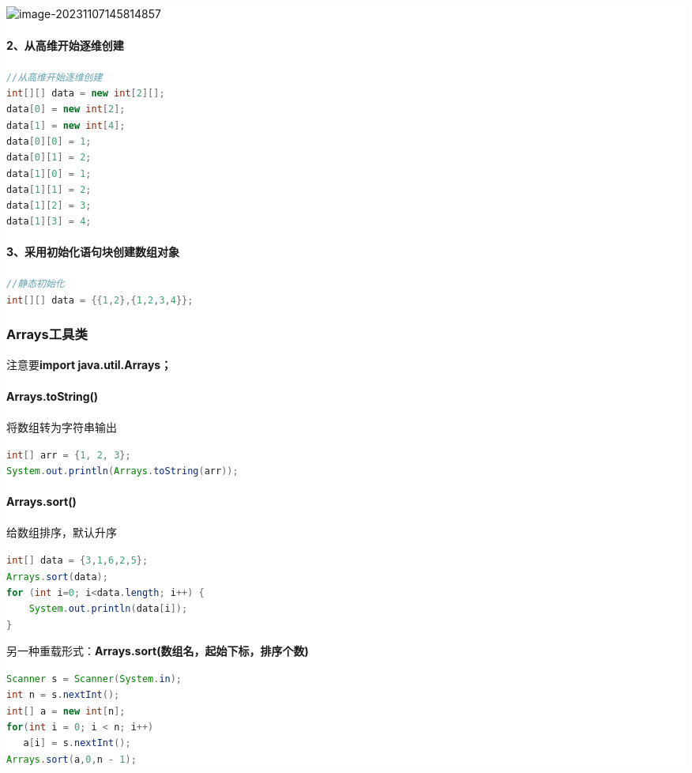![image-20231107145814857](C:\Users\HUAWEI\AppData\Roaming\Typora\typora-user-images\image-20231107145814857.png)

#### 2、从高维开始逐维创建

```java
//从高维开始逐维创建
int[][] data = new int[2][];
data[0] = new int[2];
data[1] = new int[4];
data[0][0] = 1;
data[0][1] = 2;
data[1][0] = 1;
data[1][1] = 2;
data[1][2] = 3;
data[1][3] = 4;
```

#### 3、采用初始化语句块创建数组对象

```java
//静态初始化
int[][] data = {{1,2},{1,2,3,4}};
```



### Arrays工具类

注意要**import java.util.Arrays；**

#### Arrays.toString()

将数组转为字符串输出

```java
int[] arr = {1, 2, 3};
System.out.println(Arrays.toString(arr)); 
```



#### Arrays.sort()

给数组排序，默认升序

```java
int[] data = {3,1,6,2,5};
Arrays.sort(data);
for (int i=0; i<data.length; i++) {
	System.out.println(data[i]);
}
```

  另一种重载形式：**Arrays.sort(数组名，起始下标，排序个数)**

```java
Scanner s = Scanner(System.in);
int n = s.nextInt();
int[] a = new int[n];
for(int i = 0; i < n; i++)
   a[i] = s.nextInt();
Arrays.sort(a,0,n - 1);
```
